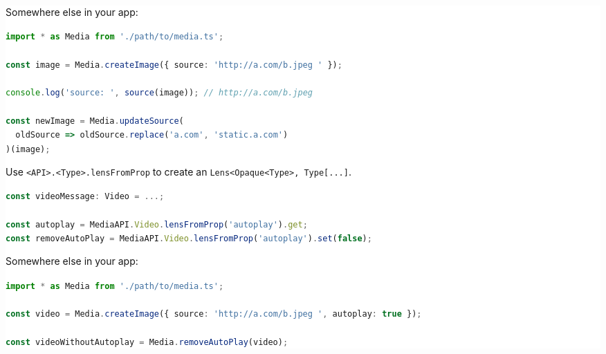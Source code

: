 Somewhere else in your app:

```typescript
import * as Media from './path/to/media.ts';

const image = Media.createImage({ source: 'http://a.com/b.jpeg ' });

console.log('source: ', source(image)); // http://a.com/b.jpeg

const newImage = Media.updateSource(
  oldSource => oldSource.replace('a.com', 'static.a.com')
)(image);
```

Use `<API>.<Type>.lensFromProp` to create an `Lens<Opaque<Type>, Type[...]`.

```typescript
const videoMessage: Video = ...;

const autoplay = MediaAPI.Video.lensFromProp('autoplay').get;
const removeAutoPlay = MediaAPI.Video.lensFromProp('autoplay').set(false);
```

Somewhere else in your app:

```typescript
import * as Media from './path/to/media.ts';

const video = Media.createImage({ source: 'http://a.com/b.jpeg ', autoplay: true });

const videoWithoutAutoplay = Media.removeAutoPlay(video);
```
